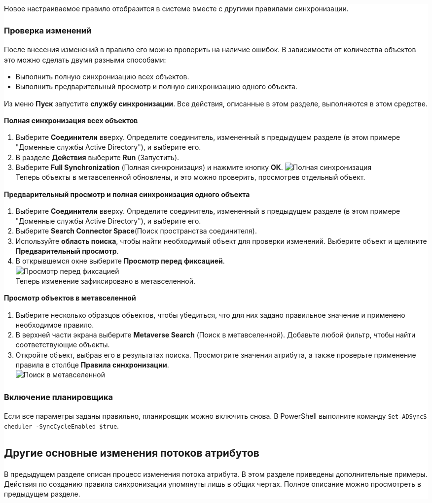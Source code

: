 
Новое настраиваемое правило отобразится в системе вместе с другими правилами синхронизации.

### <a name="verify-the-change"></a>Проверка изменений
После внесения изменений в правило его можно проверить на наличие ошибок. В зависимости от количества объектов это можно сделать двумя разными способами:

- Выполнить полную синхронизацию всех объектов.
- Выполнить предварительный просмотр и полную синхронизацию одного объекта.

Из меню **Пуск** запустите **службу синхронизации**. Все действия, описанные в этом разделе, выполняются в этом средстве.

**Полная синхронизация всех объектов**  

   1. Выберите **Соединители** вверху. Определите соединитель, измененный в предыдущем разделе (в этом примере "Доменные службы Active Directory"), и выберите его. 
   2. В разделе **Действия** выберите **Run** (Запустить).
   3. Выберите **Full Synchronization** (Полная синхронизация) и нажмите кнопку **ОК**.
   ![Полная синхронизация](./media/how-to-connect-sync-change-the-configuration/fullsync.png)  
   Теперь объекты в метавселенной обновлены, и это можно проверить, просмотрев отдельный объект.

**Предварительный просмотр и полная синхронизация одного объекта**  

   1. Выберите **Соединители** вверху. Определите соединитель, измененный в предыдущем разделе (в этом примере "Доменные службы Active Directory"), и выберите его.
   2. Выберите **Search Connector Space**(Поиск пространства соединителя). 
   3. Используйте **область поиска**, чтобы найти необходимый объект для проверки изменений. Выберите объект и щелкните **Предварительный просмотр**. 
   4. В открывшемся окне выберите **Просмотр перед фиксацией**.  
   ![Просмотр перед фиксацией](./media/how-to-connect-sync-change-the-configuration/commitpreview.png)  
   Теперь изменение зафиксировано в метавселенной.

**Просмотр объектов в метавселенной**  

1. Выберите несколько образцов объектов, чтобы убедиться, что для них задано правильное значение и применено необходимое правило. 
2. В верхней части экрана выберите **Metaverse Search** (Поиск в метавселенной). Добавьте любой фильтр, чтобы найти соответствующие объекты. 
3. Откройте объект, выбрав его в результатах поиска. Просмотрите значения атрибута, а также проверьте применение правила в столбце **Правила синхронизации**.  
![Поиск в метавселенной](./media/how-to-connect-sync-change-the-configuration/mvsearch.png)  

### <a name="enable-the-scheduler"></a>Включение планировщика
Если все параметры заданы правильно, планировщик можно включить снова. В PowerShell выполните команду `Set-ADSyncScheduler -SyncCycleEnabled $true`.

## <a name="other-common-attribute-flow-changes"></a>Другие основные изменения потоков атрибутов
В предыдущем разделе описан процесс изменения потока атрибута. В этом разделе приведены дополнительные примеры. Действия по созданию правила синхронизации упомянуты лишь в общих чертах. Полное описание можно просмотреть в предыдущем разделе.
